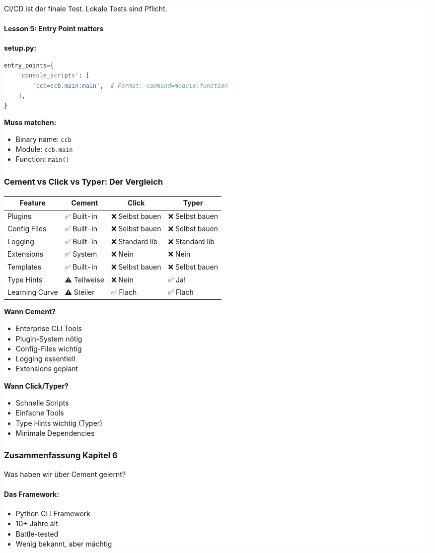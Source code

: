 CI/CD ist der finale Test. Lokale Tests sind Pflicht.

#### Lesson 5: Entry Point matters

**setup.py:**
```python
entry_points={
    'console_scripts': [
        'ccb=ccb.main:main',  # Format: command=module:function
    ],
}
```

**Muss matchen:**
- Binary name: `ccb`
- Module: `ccb.main`
- Function: `main()`

### Cement vs Click vs Typer: Der Vergleich

| Feature | Cement | Click | Typer |
|---------|--------|-------|-------|
| Plugins | ✅ Built-in | ❌ Selbst bauen | ❌ Selbst bauen |
| Config Files | ✅ Built-in | ❌ Selbst bauen | ❌ Selbst bauen |
| Logging | ✅ Built-in | ❌ Standard lib | ❌ Standard lib |
| Extensions | ✅ System | ❌ Nein | ❌ Nein |
| Templates | ✅ Built-in | ❌ Selbst bauen | ❌ Selbst bauen |
| Type Hints | ⚠️ Teilweise | ❌ Nein | ✅ Ja! |
| Learning Curve | ⚠️ Steiler | ✅ Flach | ✅ Flach |

**Wann Cement?**
- Enterprise CLI Tools
- Plugin-System nötig
- Config-Files wichtig
- Logging essentiell
- Extensions geplant

**Wann Click/Typer?**
- Schnelle Scripts
- Einfache Tools
- Type Hints wichtig (Typer)
- Minimale Dependencies

### Zusammenfassung Kapitel 6

Was haben wir über Cement gelernt?

#### Das Framework:
- Python CLI Framework
- 10+ Jahre alt
- Battle-tested
- Wenig bekannt, aber mächtig
